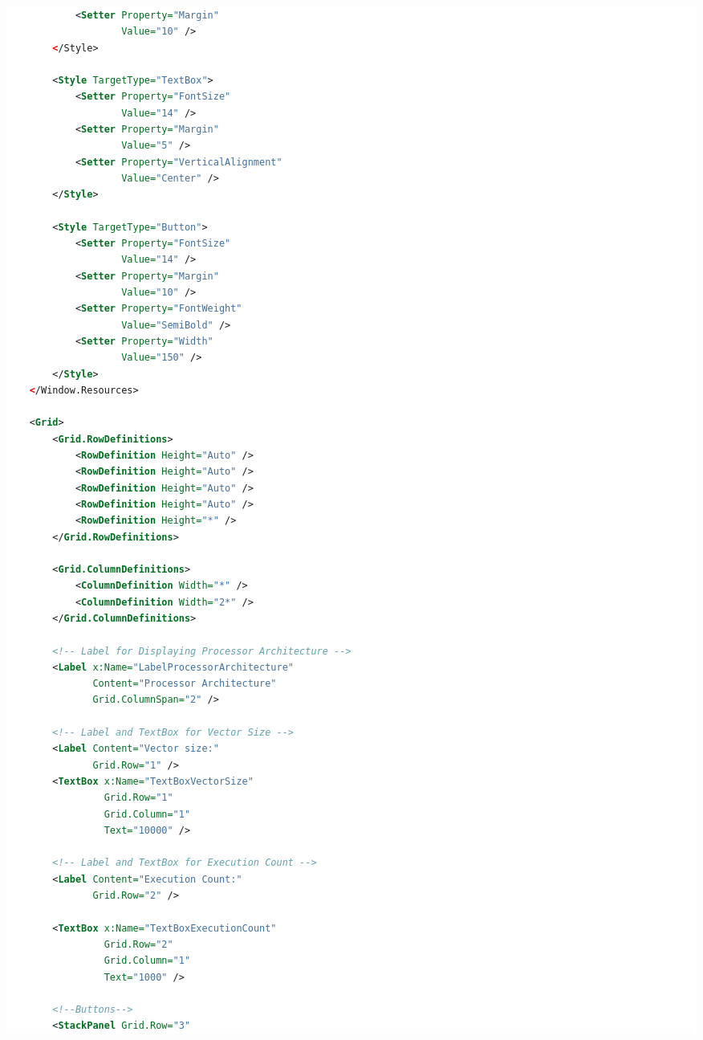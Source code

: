 ```XML
            <Setter Property="Margin"
                    Value="10" />
        </Style>

        <Style TargetType="TextBox">
            <Setter Property="FontSize"
                    Value="14" />
            <Setter Property="Margin"
                    Value="5" />
            <Setter Property="VerticalAlignment"
                    Value="Center" />
        </Style>

        <Style TargetType="Button">
            <Setter Property="FontSize"
                    Value="14" />
            <Setter Property="Margin"
                    Value="10" />
            <Setter Property="FontWeight"
                    Value="SemiBold" />
            <Setter Property="Width"
                    Value="150" />
        </Style>
    </Window.Resources>

    <Grid>
        <Grid.RowDefinitions>
            <RowDefinition Height="Auto" />
            <RowDefinition Height="Auto" />
            <RowDefinition Height="Auto" />
            <RowDefinition Height="Auto" />
            <RowDefinition Height="*" />
        </Grid.RowDefinitions>

        <Grid.ColumnDefinitions>
            <ColumnDefinition Width="*" />
            <ColumnDefinition Width="2*" />
        </Grid.ColumnDefinitions>

        <!-- Label for Displaying Processor Architecture -->
        <Label x:Name="LabelProcessorArchitecture"
               Content="Processor Architecture"
               Grid.ColumnSpan="2" />

        <!-- Label and TextBox for Vector Size -->
        <Label Content="Vector size:"
               Grid.Row="1" />
        <TextBox x:Name="TextBoxVectorSize"
                 Grid.Row="1"
                 Grid.Column="1"
                 Text="10000" />

        <!-- Label and TextBox for Execution Count -->
        <Label Content="Execution Count:"
               Grid.Row="2" />

        <TextBox x:Name="TextBoxExecutionCount"
                 Grid.Row="2"
                 Grid.Column="1"
                 Text="1000" />

        <!--Buttons-->
        <StackPanel Grid.Row="3"
```